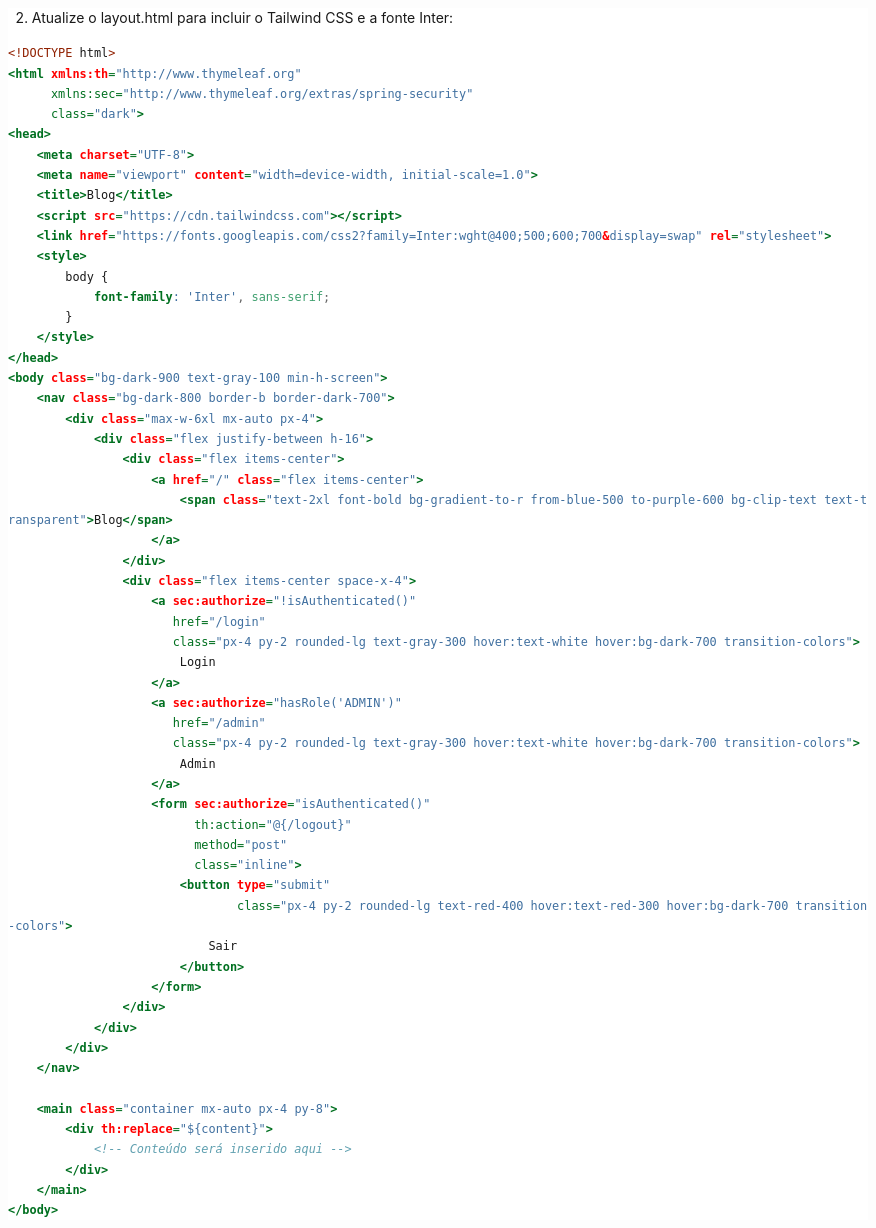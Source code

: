 2. Atualize o layout.html para incluir o Tailwind CSS e a fonte Inter:

```html:src/main/resources/templates/layout.html
<!DOCTYPE html>
<html xmlns:th="http://www.thymeleaf.org"
      xmlns:sec="http://www.thymeleaf.org/extras/spring-security"
      class="dark">
<head>
    <meta charset="UTF-8">
    <meta name="viewport" content="width=device-width, initial-scale=1.0">
    <title>Blog</title>
    <script src="https://cdn.tailwindcss.com"></script>
    <link href="https://fonts.googleapis.com/css2?family=Inter:wght@400;500;600;700&display=swap" rel="stylesheet">
    <style>
        body {
            font-family: 'Inter', sans-serif;
        }
    </style>
</head>
<body class="bg-dark-900 text-gray-100 min-h-screen">
    <nav class="bg-dark-800 border-b border-dark-700">
        <div class="max-w-6xl mx-auto px-4">
            <div class="flex justify-between h-16">
                <div class="flex items-center">
                    <a href="/" class="flex items-center">
                        <span class="text-2xl font-bold bg-gradient-to-r from-blue-500 to-purple-600 bg-clip-text text-transparent">Blog</span>
                    </a>
                </div>
                <div class="flex items-center space-x-4">
                    <a sec:authorize="!isAuthenticated()" 
                       href="/login" 
                       class="px-4 py-2 rounded-lg text-gray-300 hover:text-white hover:bg-dark-700 transition-colors">
                        Login
                    </a>
                    <a sec:authorize="hasRole('ADMIN')" 
                       href="/admin" 
                       class="px-4 py-2 rounded-lg text-gray-300 hover:text-white hover:bg-dark-700 transition-colors">
                        Admin
                    </a>
                    <form sec:authorize="isAuthenticated()" 
                          th:action="@{/logout}" 
                          method="post" 
                          class="inline">
                        <button type="submit" 
                                class="px-4 py-2 rounded-lg text-red-400 hover:text-red-300 hover:bg-dark-700 transition-colors">
                            Sair
                        </button>
                    </form>
                </div>
            </div>
        </div>
    </nav>
    
    <main class="container mx-auto px-4 py-8">
        <div th:replace="${content}">
            <!-- Conteúdo será inserido aqui -->
        </div>
    </main>
</body>
```